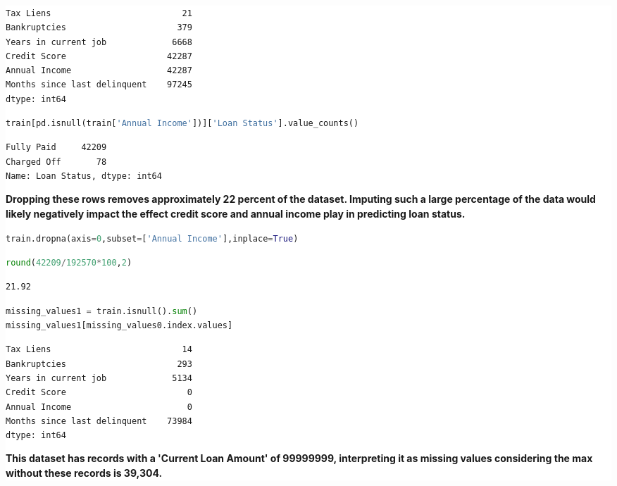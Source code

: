 


    Tax Liens                          21
    Bankruptcies                      379
    Years in current job             6668
    Credit Score                    42287
    Annual Income                   42287
    Months since last delinquent    97245
    dtype: int64




```python
train[pd.isnull(train['Annual Income'])]['Loan Status'].value_counts()
```




    Fully Paid     42209
    Charged Off       78
    Name: Loan Status, dtype: int64



**Dropping these rows removes approximately 22 percent of the dataset. Imputing such a large percentage of the data would likely negatively impact the effect credit score and annual income play in predicting loan status.**


```python
train.dropna(axis=0,subset=['Annual Income'],inplace=True)
```


```python
round(42209/192570*100,2)
```




    21.92




```python
missing_values1 = train.isnull().sum()
missing_values1[missing_values0.index.values]
```




    Tax Liens                          14
    Bankruptcies                      293
    Years in current job             5134
    Credit Score                        0
    Annual Income                       0
    Months since last delinquent    73984
    dtype: int64



**This dataset has records with a 'Current Loan Amount' of 99999999, interpreting it as missing values considering the max without these records is 39,304.**
